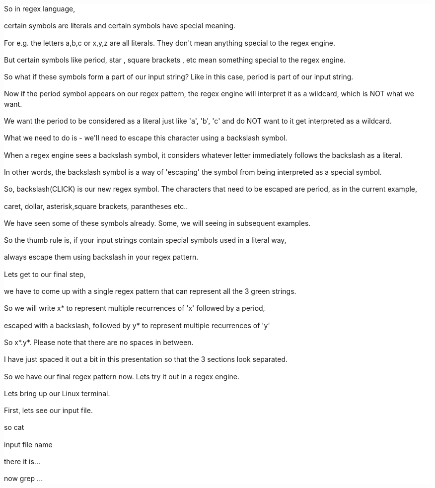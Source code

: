 So in regex language,

certain symbols are literals and certain symbols have special meaning.

For e.g. the letters a,b,c or x,y,z are all literals. They don't mean anything special to the regex engine.

But certain symbols like period, star , square brackets , etc mean something special to the regex engine.

So what if these symbols form a part of our input string? Like in this case, period is part of our input string.

Now if the period symbol appears on our regex pattern, the regex engine will interpret it as a wildcard, which is NOT what we want.

We want the period to be considered as a literal just like 'a', 'b', 'c' and do NOT want to it get interpreted as a wildcard.

What we need to do is - we'll need to escape this character using a backslash symbol.

When a regex engine sees a backslash symbol, it considers whatever letter immediately follows the backslash as a literal.

In other words, the backslash symbol is a way of 'escaping' the symbol from being interpreted as a special symbol.

So, backslash(CLICK) is our new regex symbol. The characters that need to be escaped are period, as in the current example,

caret, dollar, asterisk,square brackets, parantheses etc..

We have seen some of these symbols already. Some, we will seeing in subsequent examples.

So the thumb rule is, if your input strings contain special symbols used in a literal way,

always escape them using backslash in your regex pattern.

Lets get to our final step,

we have to come up with a single regex pattern that can represent all the 3 green strings.

So we will write x* to represent multiple recurrences of 'x' followed by a period,

escaped with a backslash, followed by y* to represent multiple recurrences of 'y'

So x*\.y*. Please note that there are no spaces in between.

I have just spaced it out a bit in this presentation so that the 3 sections look separated.

So we have our final regex pattern now. Lets try it out in a regex engine.

Lets bring up our Linux terminal.

First, lets see our input file.

so cat

input file name

there it is...

now grep ...
